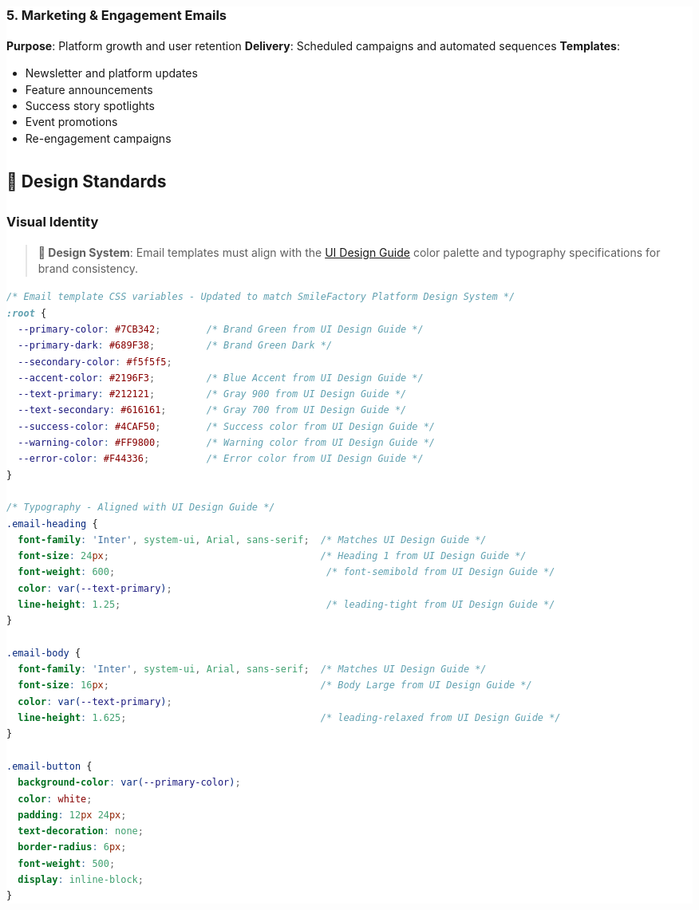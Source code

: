 ### **5. Marketing & Engagement Emails**
**Purpose**: Platform growth and user retention
**Delivery**: Scheduled campaigns and automated sequences
**Templates**:
- Newsletter and platform updates
- Feature announcements
- Success story spotlights
- Event promotions
- Re-engagement campaigns

## 🎨 **Design Standards**

### **Visual Identity**

> **🎨 Design System**: Email templates must align with the [UI Design Guide](8_frontend_specifications/ui-design-guide.md) color palette and typography specifications for brand consistency.

```css
/* Email template CSS variables - Updated to match SmileFactory Platform Design System */
:root {
  --primary-color: #7CB342;        /* Brand Green from UI Design Guide */
  --primary-dark: #689F38;         /* Brand Green Dark */
  --secondary-color: #f5f5f5;
  --accent-color: #2196F3;         /* Blue Accent from UI Design Guide */
  --text-primary: #212121;         /* Gray 900 from UI Design Guide */
  --text-secondary: #616161;       /* Gray 700 from UI Design Guide */
  --success-color: #4CAF50;        /* Success color from UI Design Guide */
  --warning-color: #FF9800;        /* Warning color from UI Design Guide */
  --error-color: #F44336;          /* Error color from UI Design Guide */
}

/* Typography - Aligned with UI Design Guide */
.email-heading {
  font-family: 'Inter', system-ui, Arial, sans-serif;  /* Matches UI Design Guide */
  font-size: 24px;                                     /* Heading 1 from UI Design Guide */
  font-weight: 600;                                     /* font-semibold from UI Design Guide */
  color: var(--text-primary);
  line-height: 1.25;                                    /* leading-tight from UI Design Guide */
}

.email-body {
  font-family: 'Inter', system-ui, Arial, sans-serif;  /* Matches UI Design Guide */
  font-size: 16px;                                     /* Body Large from UI Design Guide */
  color: var(--text-primary);
  line-height: 1.625;                                  /* leading-relaxed from UI Design Guide */
}

.email-button {
  background-color: var(--primary-color);
  color: white;
  padding: 12px 24px;
  text-decoration: none;
  border-radius: 6px;
  font-weight: 500;
  display: inline-block;
}
```

